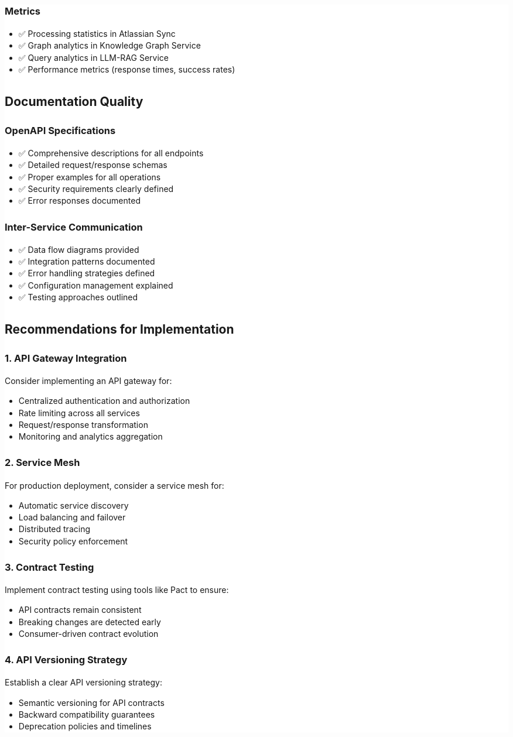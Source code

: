 ### Metrics
- ✅ Processing statistics in Atlassian Sync
- ✅ Graph analytics in Knowledge Graph Service
- ✅ Query analytics in LLM-RAG Service
- ✅ Performance metrics (response times, success rates)

## Documentation Quality

### OpenAPI Specifications
- ✅ Comprehensive descriptions for all endpoints
- ✅ Detailed request/response schemas
- ✅ Proper examples for all operations
- ✅ Security requirements clearly defined
- ✅ Error responses documented

### Inter-Service Communication
- ✅ Data flow diagrams provided
- ✅ Integration patterns documented
- ✅ Error handling strategies defined
- ✅ Configuration management explained
- ✅ Testing approaches outlined

## Recommendations for Implementation

### 1. API Gateway Integration
Consider implementing an API gateway for:
- Centralized authentication and authorization
- Rate limiting across all services
- Request/response transformation
- Monitoring and analytics aggregation

### 2. Service Mesh
For production deployment, consider a service mesh for:
- Automatic service discovery
- Load balancing and failover
- Distributed tracing
- Security policy enforcement

### 3. Contract Testing
Implement contract testing using tools like Pact to ensure:
- API contracts remain consistent
- Breaking changes are detected early
- Consumer-driven contract evolution

### 4. API Versioning Strategy
Establish a clear API versioning strategy:
- Semantic versioning for API contracts
- Backward compatibility guarantees
- Deprecation policies and timelines
